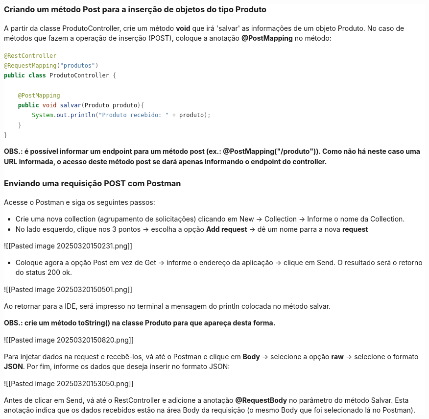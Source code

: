 ### Criando um método Post para a inserção de objetos do tipo Produto


A partir da classe ProdutoController, crie um método **void** que irá 'salvar' as informações de um objeto Produto. No caso de métodos que fazem a operação de inserção (POST), coloque a anotação **@PostMapping** no método:

```java
@RestController  
@RequestMapping("produtos")  
public class ProdutoController {  
  
    @PostMapping  
    public void salvar(Produto produto){  
        System.out.println("Produto recebido: " + produto);  
    }  
}
```

**OBS.: é possível informar um endpoint para um método post (ex.: @PostMapping("/produto")). Como não há neste caso uma URL informada, o acesso deste método post se dará apenas informando o endpoint do controller.**

### Enviando uma requisição POST com Postman

Acesse o Postman e siga os seguintes passos:

- Crie uma nova collection (agrupamento de solicitações) clicando em New -> Collection -> Informe o nome da Collection.
- No lado esquerdo, clique nos 3 pontos -> escolha a opção **Add request** -> dê um nome parra a nova **request**

![[Pasted image 20250320150231.png]]


- Coloque agora a opção Post em vez de Get -> informe o endereço da aplicação -> clique em Send. O resultado será o retorno do status 200 ok.

![[Pasted image 20250320150501.png]]

Ao retornar para a IDE, será impresso no terminal a mensagem do println colocada no método salvar.

**OBS.: crie um método toString() na classe Produto para que apareça desta forma.**

![[Pasted image 20250320150820.png]]

Para injetar dados na request e recebê-los, vá até o Postman e clique em **Body** -> selecione a opção **raw** -> selecione o formato **JSON**. Por fim, informe os dados que deseja inserir no formato JSON:

![[Pasted image 20250320153050.png]]

Antes de clicar em Send, vá até o RestController e adicione a anotação **@RequestBody** no parâmetro do método Salvar. Esta anotação indica que os dados recebidos estão na área Body da requisição (o mesmo Body que foi selecionado lá no Postman). 
